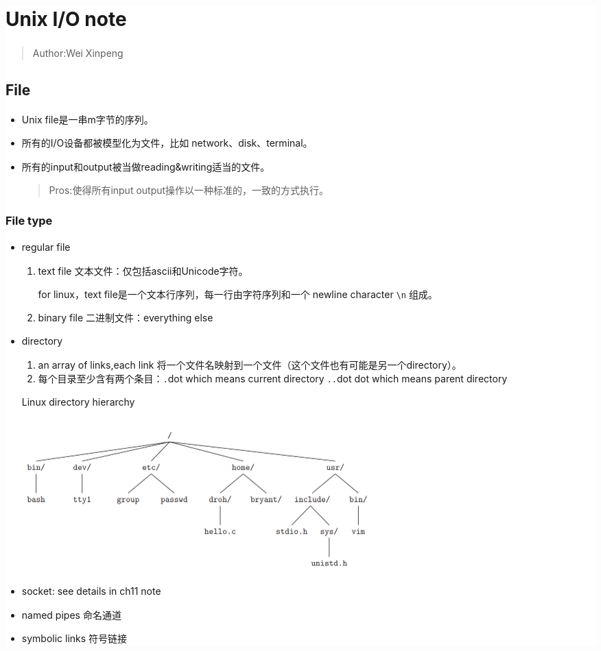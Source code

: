 # Unix I/O note

> Author:Wei Xinpeng

## File

- Unix file是一串m字节的序列。

- 所有的I/O设备都被模型化为文件，比如 network、disk、terminal。

- 所有的input和output被当做reading&writing适当的文件。

  > Pros:使得所有input output操作以一种标准的，一致的方式执行。

### File type

- regular file

  1. text file 文本文件：仅包括ascii和Unicode字符。

     for linux，text file是一个文本行序列，每一行由字符序列和一个 newline character `\n` 组成。

  2. binary file 二进制文件：everything else

- directory

  1. an array of links,each link 将一个文件名映射到一个文件（这个文件也有可能是另一个directory）。
  2. 每个目录至少含有两个条目：`.`dot which means current directory `..`dot dot which means parent directory

  Linux directory hierarchy

  <img src="../note_img_org/directory_hierarchy.png" style="zoom:50%;" />

- socket: see details in ch11 note
- named pipes 命名通道
- symbolic links 符号链接
